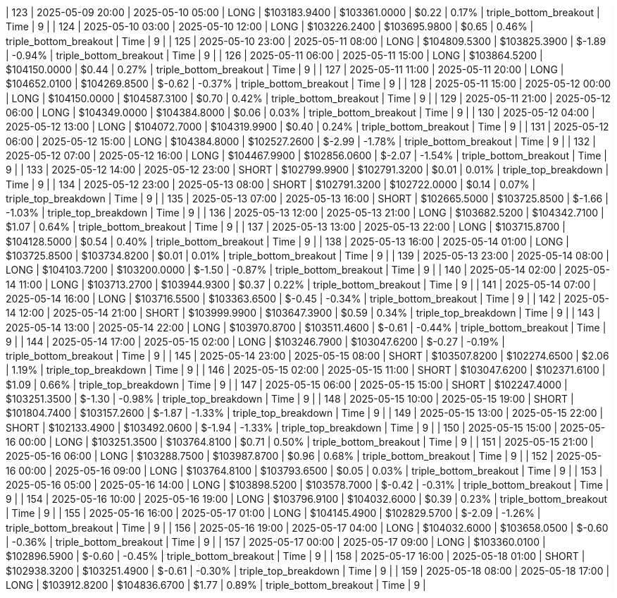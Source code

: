 | 123 | 2025-05-09 20:00 | 2025-05-10 05:00 | LONG | $103183.9400 | $103361.0000 | $0.22 | 0.17% | triple_bottom_breakout | Time | 9 |
| 124 | 2025-05-10 03:00 | 2025-05-10 12:00 | LONG | $103226.2400 | $103695.9800 | $0.65 | 0.46% | triple_bottom_breakout | Time | 9 |
| 125 | 2025-05-10 23:00 | 2025-05-11 08:00 | LONG | $104809.5300 | $103825.3900 | $-1.89 | -0.94% | triple_bottom_breakout | Time | 9 |
| 126 | 2025-05-11 06:00 | 2025-05-11 15:00 | LONG | $103864.5200 | $104150.0000 | $0.44 | 0.27% | triple_bottom_breakout | Time | 9 |
| 127 | 2025-05-11 11:00 | 2025-05-11 20:00 | LONG | $104652.0100 | $104269.8500 | $-0.62 | -0.37% | triple_bottom_breakout | Time | 9 |
| 128 | 2025-05-11 15:00 | 2025-05-12 00:00 | LONG | $104150.0000 | $104587.3100 | $0.70 | 0.42% | triple_bottom_breakout | Time | 9 |
| 129 | 2025-05-11 21:00 | 2025-05-12 06:00 | LONG | $104349.0000 | $104384.8000 | $0.06 | 0.03% | triple_bottom_breakout | Time | 9 |
| 130 | 2025-05-12 04:00 | 2025-05-12 13:00 | LONG | $104072.7000 | $104319.9900 | $0.40 | 0.24% | triple_bottom_breakout | Time | 9 |
| 131 | 2025-05-12 06:00 | 2025-05-12 15:00 | LONG | $104384.8000 | $102527.2600 | $-2.99 | -1.78% | triple_bottom_breakout | Time | 9 |
| 132 | 2025-05-12 07:00 | 2025-05-12 16:00 | LONG | $104467.9900 | $102856.0600 | $-2.07 | -1.54% | triple_bottom_breakout | Time | 9 |
| 133 | 2025-05-12 14:00 | 2025-05-12 23:00 | SHORT | $102799.9900 | $102791.3200 | $0.01 | 0.01% | triple_top_breakdown | Time | 9 |
| 134 | 2025-05-12 23:00 | 2025-05-13 08:00 | SHORT | $102791.3200 | $102722.0000 | $0.14 | 0.07% | triple_top_breakdown | Time | 9 |
| 135 | 2025-05-13 07:00 | 2025-05-13 16:00 | SHORT | $102665.5000 | $103725.8500 | $-1.66 | -1.03% | triple_top_breakdown | Time | 9 |
| 136 | 2025-05-13 12:00 | 2025-05-13 21:00 | LONG | $103682.5200 | $104342.7100 | $1.07 | 0.64% | triple_bottom_breakout | Time | 9 |
| 137 | 2025-05-13 13:00 | 2025-05-13 22:00 | LONG | $103715.8700 | $104128.5000 | $0.54 | 0.40% | triple_bottom_breakout | Time | 9 |
| 138 | 2025-05-13 16:00 | 2025-05-14 01:00 | LONG | $103725.8500 | $103734.8200 | $0.01 | 0.01% | triple_bottom_breakout | Time | 9 |
| 139 | 2025-05-13 23:00 | 2025-05-14 08:00 | LONG | $104103.7200 | $103200.0000 | $-1.50 | -0.87% | triple_bottom_breakout | Time | 9 |
| 140 | 2025-05-14 02:00 | 2025-05-14 11:00 | LONG | $103713.2700 | $103944.9300 | $0.37 | 0.22% | triple_bottom_breakout | Time | 9 |
| 141 | 2025-05-14 07:00 | 2025-05-14 16:00 | LONG | $103716.5500 | $103363.6500 | $-0.45 | -0.34% | triple_bottom_breakout | Time | 9 |
| 142 | 2025-05-14 12:00 | 2025-05-14 21:00 | SHORT | $103999.9900 | $103647.3900 | $0.59 | 0.34% | triple_top_breakdown | Time | 9 |
| 143 | 2025-05-14 13:00 | 2025-05-14 22:00 | LONG | $103970.8700 | $103511.4600 | $-0.61 | -0.44% | triple_bottom_breakout | Time | 9 |
| 144 | 2025-05-14 17:00 | 2025-05-15 02:00 | LONG | $103246.7900 | $103047.6200 | $-0.27 | -0.19% | triple_bottom_breakout | Time | 9 |
| 145 | 2025-05-14 23:00 | 2025-05-15 08:00 | SHORT | $103507.8200 | $102274.6500 | $2.06 | 1.19% | triple_top_breakdown | Time | 9 |
| 146 | 2025-05-15 02:00 | 2025-05-15 11:00 | SHORT | $103047.6200 | $102371.6100 | $1.09 | 0.66% | triple_top_breakdown | Time | 9 |
| 147 | 2025-05-15 06:00 | 2025-05-15 15:00 | SHORT | $102247.4000 | $103251.3500 | $-1.30 | -0.98% | triple_top_breakdown | Time | 9 |
| 148 | 2025-05-15 10:00 | 2025-05-15 19:00 | SHORT | $101804.7400 | $103157.2600 | $-1.87 | -1.33% | triple_top_breakdown | Time | 9 |
| 149 | 2025-05-15 13:00 | 2025-05-15 22:00 | SHORT | $102133.4900 | $103492.0600 | $-1.94 | -1.33% | triple_top_breakdown | Time | 9 |
| 150 | 2025-05-15 15:00 | 2025-05-16 00:00 | LONG | $103251.3500 | $103764.8100 | $0.71 | 0.50% | triple_bottom_breakout | Time | 9 |
| 151 | 2025-05-15 21:00 | 2025-05-16 06:00 | LONG | $103288.7500 | $103987.8700 | $0.96 | 0.68% | triple_bottom_breakout | Time | 9 |
| 152 | 2025-05-16 00:00 | 2025-05-16 09:00 | LONG | $103764.8100 | $103793.6500 | $0.05 | 0.03% | triple_bottom_breakout | Time | 9 |
| 153 | 2025-05-16 05:00 | 2025-05-16 14:00 | LONG | $103898.5200 | $103578.7000 | $-0.42 | -0.31% | triple_bottom_breakout | Time | 9 |
| 154 | 2025-05-16 10:00 | 2025-05-16 19:00 | LONG | $103796.9100 | $104032.6000 | $0.39 | 0.23% | triple_bottom_breakout | Time | 9 |
| 155 | 2025-05-16 16:00 | 2025-05-17 01:00 | LONG | $104145.4900 | $102829.5700 | $-2.09 | -1.26% | triple_bottom_breakout | Time | 9 |
| 156 | 2025-05-16 19:00 | 2025-05-17 04:00 | LONG | $104032.6000 | $103658.0500 | $-0.60 | -0.36% | triple_bottom_breakout | Time | 9 |
| 157 | 2025-05-17 00:00 | 2025-05-17 09:00 | LONG | $103360.0100 | $102896.5900 | $-0.60 | -0.45% | triple_bottom_breakout | Time | 9 |
| 158 | 2025-05-17 16:00 | 2025-05-18 01:00 | SHORT | $102938.3200 | $103251.4900 | $-0.61 | -0.30% | triple_top_breakdown | Time | 9 |
| 159 | 2025-05-18 08:00 | 2025-05-18 17:00 | LONG | $103912.8200 | $104836.6700 | $1.77 | 0.89% | triple_bottom_breakout | Time | 9 |